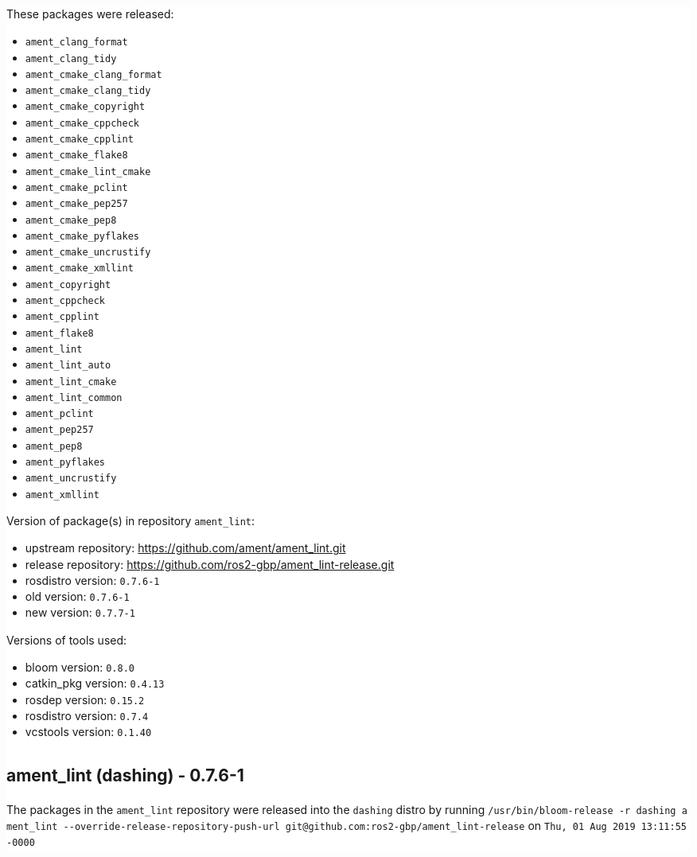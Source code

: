 These packages were released:
- `ament_clang_format`
- `ament_clang_tidy`
- `ament_cmake_clang_format`
- `ament_cmake_clang_tidy`
- `ament_cmake_copyright`
- `ament_cmake_cppcheck`
- `ament_cmake_cpplint`
- `ament_cmake_flake8`
- `ament_cmake_lint_cmake`
- `ament_cmake_pclint`
- `ament_cmake_pep257`
- `ament_cmake_pep8`
- `ament_cmake_pyflakes`
- `ament_cmake_uncrustify`
- `ament_cmake_xmllint`
- `ament_copyright`
- `ament_cppcheck`
- `ament_cpplint`
- `ament_flake8`
- `ament_lint`
- `ament_lint_auto`
- `ament_lint_cmake`
- `ament_lint_common`
- `ament_pclint`
- `ament_pep257`
- `ament_pep8`
- `ament_pyflakes`
- `ament_uncrustify`
- `ament_xmllint`

Version of package(s) in repository `ament_lint`:

- upstream repository: https://github.com/ament/ament_lint.git
- release repository: https://github.com/ros2-gbp/ament_lint-release.git
- rosdistro version: `0.7.6-1`
- old version: `0.7.6-1`
- new version: `0.7.7-1`

Versions of tools used:

- bloom version: `0.8.0`
- catkin_pkg version: `0.4.13`
- rosdep version: `0.15.2`
- rosdistro version: `0.7.4`
- vcstools version: `0.1.40`


## ament_lint (dashing) - 0.7.6-1

The packages in the `ament_lint` repository were released into the `dashing` distro by running `/usr/bin/bloom-release -r dashing ament_lint --override-release-repository-push-url git@github.com:ros2-gbp/ament_lint-release` on `Thu, 01 Aug 2019 13:11:55 -0000`
